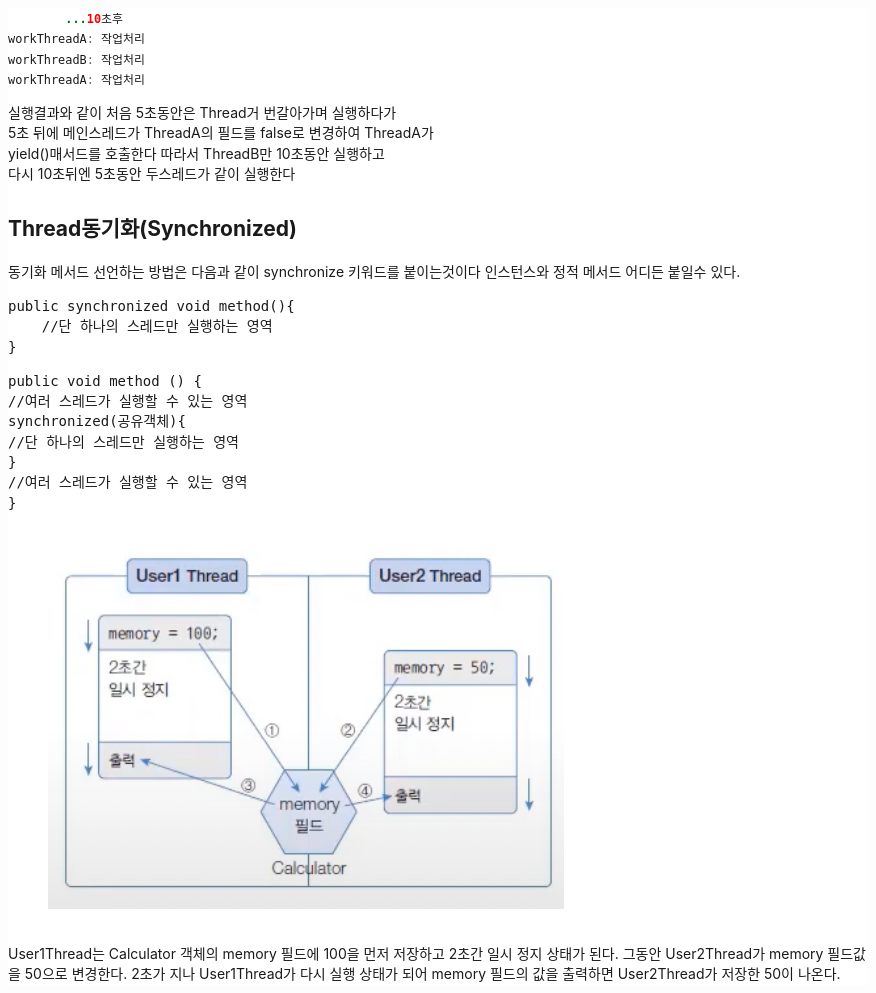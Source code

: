 ````java
        ...10초후
workThreadA: 작업처리
workThreadB: 작업처리
workThreadA: 작업처리
````
실행결과와 같이 처음 5초동안은 Thread거 번갈아가며 실행하다가   
5초 뒤에 메인스레드가 ThreadA의 필드를 false로 변경하여 ThreadA가  
yield()매서드를 호출한다 따라서 ThreadB만 10초동안 실행하고    
다시 10초뒤엔 5초동안 두스레드가 같이 실행한다

## Thread동기화(Synchronized)       
동기화 메서드 선언하는 방법은 다음과 같이 synchronize 키워드를 붙이는것이다 
인스턴스와 정적 메서드 어디든 붙일수 있다.
<pre>
public synchronized void method(){
    //단 하나의 스레드만 실행하는 영역
}
</pre>
<pre>
public void method () {
//여러 스레드가 실행할 수 있는 영역
synchronized(공유객체){
//단 하나의 스레드만 실행하는 영역
}
//여러 스레드가 실행할 수 있는 영역
}
</pre>
![thread2.png](img%2Fthread2.png)   
User1Thread는 Calculator 객체의 memory 필드에 100을 먼저 저장하고 2초간 일시 정지 상태가 된다.
그동안 User2Thread가 memory 필드값을 50으로 변경한다. 2초가 지나 User1Thread가 다시 실행 상태가 되어 memory 필드의 값을 출력하면 User2Thread가 저장한 50이 나온다.
